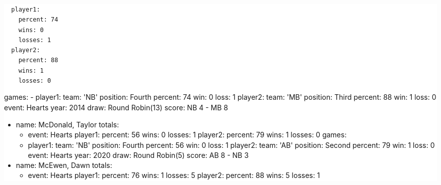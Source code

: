       player1:
        percent: 74
        wins: 0
        losses: 1
      player2:
        percent: 88
        wins: 1
        losses: 0
   games:
    - player1:
        team: 'NB'
        position: Fourth
        percent: 74
        win: 0
        loss: 1
      player2:
        team: 'MB'
        position: Third
        percent: 88
        win: 1
        loss: 0
      event: Hearts
      year: 2014
      draw: Round Robin(13)
      score: NB 4 - MB 8
 - name: McDonald, Taylor
   totals:
    - event: Hearts
      player1:
        percent: 56
        wins: 0
        losses: 1
      player2:
        percent: 79
        wins: 1
        losses: 0
   games:
    - player1:
        team: 'NB'
        position: Fourth
        percent: 56
        win: 0
        loss: 1
      player2:
        team: 'AB'
        position: Second
        percent: 79
        win: 1
        loss: 0
      event: Hearts
      year: 2020
      draw: Round Robin(5)
      score: AB 8 - NB 3
 - name: McEwen, Dawn
   totals:
    - event: Hearts
      player1:
        percent: 76
        wins: 1
        losses: 5
      player2:
        percent: 88
        wins: 5
        losses: 1